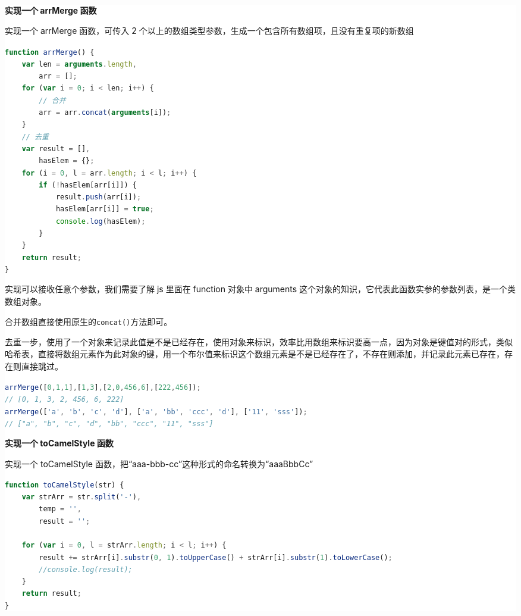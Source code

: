 **实现一个 arrMerge 函数**

实现一个 arrMerge 函数，可传入 2 个以上的数组类型参数，生成一个包含所有数组项，且没有重复项的新数组

```JavaScript
function arrMerge() {
    var len = arguments.length,
        arr = [];
    for (var i = 0; i < len; i++) {
        // 合并
        arr = arr.concat(arguments[i]);
    }
    // 去重
    var result = [],
        hasElem = {};
    for (i = 0, l = arr.length; i < l; i++) {
        if (!hasElem[arr[i]]) {
            result.push(arr[i]);
            hasElem[arr[i]] = true;
            console.log(hasElem);
        }
    }
    return result;
}
```

实现可以接收任意个参数，我们需要了解 js 里面在 function 对象中 arguments 这个对象的知识，它代表此函数实参的参数列表，是一个类数组对象。

合并数组直接使用原生的<code>concat()</code>方法即可。

去重一步，使用了一个对象来记录此值是不是已经存在，使用对象来标识，效率比用数组来标识要高一点，因为对象是键值对的形式，类似哈希表，直接将数组元素作为此对象的键，用一个布尔值来标识这个数组元素是不是已经存在了，不存在则添加，并记录此元素已存在，存在则直接跳过。

```JavaScript
arrMerge([0,1,1],[1,3],[2,0,456,6],[222,456]);
// [0, 1, 3, 2, 456, 6, 222]
arrMerge(['a', 'b', 'c', 'd'], ['a', 'bb', 'ccc', 'd'], ['11', 'sss']);
// ["a", "b", "c", "d", "bb", "ccc", "11", "sss"]
```

**实现一个 toCamelStyle 函数**

实现一个 toCamelStyle 函数，把“aaa-bbb-cc”这种形式的命名转换为“aaaBbbCc”

```JavaScript
function toCamelStyle(str) {
    var strArr = str.split('-'),
        temp = '',
        result = '';

    for (var i = 0, l = strArr.length; i < l; i++) {
        result += strArr[i].substr(0, 1).toUpperCase() + strArr[i].substr(1).toLowerCase();
        //console.log(result);
    }
    return result;
}
```
